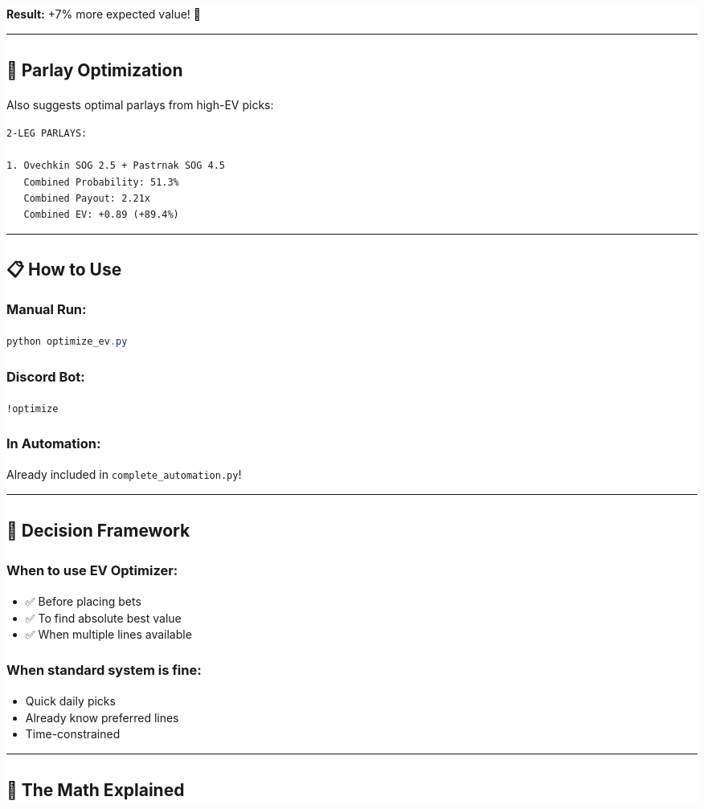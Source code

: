 **Result:** +7% more expected value! 🚀

---

## 🎰 Parlay Optimization

Also suggests optimal parlays from high-EV picks:

```
2-LEG PARLAYS:

1. Ovechkin SOG 2.5 + Pastrnak SOG 4.5
   Combined Probability: 51.3%
   Combined Payout: 2.21x
   Combined EV: +0.89 (+89.4%)
```

---

## 📋 How to Use

### **Manual Run:**
```powershell
python optimize_ev.py
```

### **Discord Bot:**
```discord
!optimize
```

### **In Automation:**
Already included in `complete_automation.py`!

---

## 🎯 Decision Framework

### **When to use EV Optimizer:**
- ✅ Before placing bets
- ✅ To find absolute best value
- ✅ When multiple lines available

### **When standard system is fine:**
- Quick daily picks
- Already know preferred lines
- Time-constrained

---

## 🧮 The Math Explained
